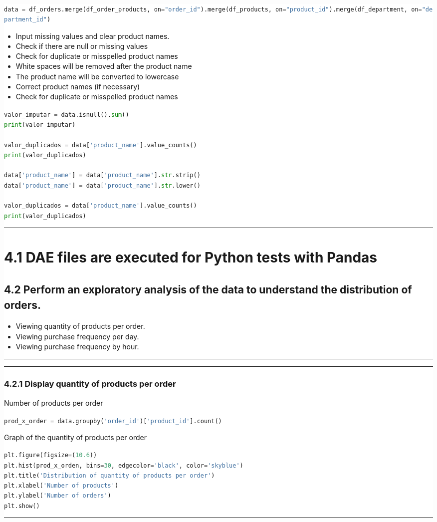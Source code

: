 ```python
data = df_orders.merge(df_order_products, on="order_id").merge(df_products, on="product_id").merge(df_department, on="department_id")

```

- Input missing values and clear product names.
- Check if there are null or missing values
- Check for duplicate or misspelled product names
- White spaces will be removed after the product name
- The product name will be converted to lowercase
- Correct product names (if necessary)
- Check for duplicate or misspelled product names

```python
valor_imputar = data.isnull().sum()
print(valor_imputar)

valor_duplicados = data['product_name'].value_counts()
print(valor_duplicados)

data['product_name'] = data['product_name'].str.strip()  
data['product_name'] = data['product_name'].str.lower() 

valor_duplicados = data['product_name'].value_counts()
print(valor_duplicados)

```

---

# 4.1 DAE files are executed for Python tests with Pandas

## 4.2 Perform an exploratory analysis of the data to understand the distribution of orders.
- Viewing quantity of products per order.
- Viewing purchase frequency per day.
- Viewing purchase frequency by hour.

---

---
### 4.2.1 Display quantity of products per order

Number of products per order

```python
prod_x_order = data.groupby('order_id')['product_id'].count()
```

Graph of the quantity of products per order

```python
plt.figure(figsize=(10.6))
plt.hist(prod_x_orden, bins=30, edgecolor='black', color='skyblue')
plt.title('Distribution of quantity of products per order')
plt.xlabel('Number of products')
plt.ylabel('Number of orders')
plt.show()
```

---